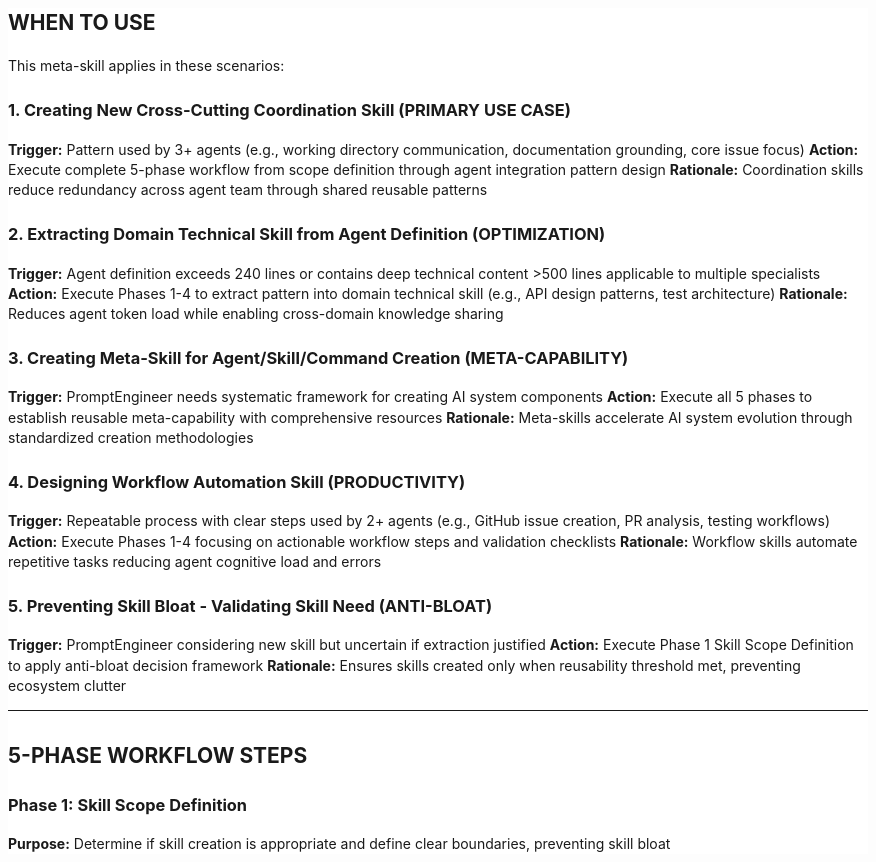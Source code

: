 
## WHEN TO USE

This meta-skill applies in these scenarios:

### 1. Creating New Cross-Cutting Coordination Skill (PRIMARY USE CASE)
**Trigger:** Pattern used by 3+ agents (e.g., working directory communication, documentation grounding, core issue focus)
**Action:** Execute complete 5-phase workflow from scope definition through agent integration pattern design
**Rationale:** Coordination skills reduce redundancy across agent team through shared reusable patterns

### 2. Extracting Domain Technical Skill from Agent Definition (OPTIMIZATION)
**Trigger:** Agent definition exceeds 240 lines or contains deep technical content >500 lines applicable to multiple specialists
**Action:** Execute Phases 1-4 to extract pattern into domain technical skill (e.g., API design patterns, test architecture)
**Rationale:** Reduces agent token load while enabling cross-domain knowledge sharing

### 3. Creating Meta-Skill for Agent/Skill/Command Creation (META-CAPABILITY)
**Trigger:** PromptEngineer needs systematic framework for creating AI system components
**Action:** Execute all 5 phases to establish reusable meta-capability with comprehensive resources
**Rationale:** Meta-skills accelerate AI system evolution through standardized creation methodologies

### 4. Designing Workflow Automation Skill (PRODUCTIVITY)
**Trigger:** Repeatable process with clear steps used by 2+ agents (e.g., GitHub issue creation, PR analysis, testing workflows)
**Action:** Execute Phases 1-4 focusing on actionable workflow steps and validation checklists
**Rationale:** Workflow skills automate repetitive tasks reducing agent cognitive load and errors

### 5. Preventing Skill Bloat - Validating Skill Need (ANTI-BLOAT)
**Trigger:** PromptEngineer considering new skill but uncertain if extraction justified
**Action:** Execute Phase 1 Skill Scope Definition to apply anti-bloat decision framework
**Rationale:** Ensures skills created only when reusability threshold met, preventing ecosystem clutter

---

## 5-PHASE WORKFLOW STEPS

### Phase 1: Skill Scope Definition

**Purpose:** Determine if skill creation is appropriate and define clear boundaries, preventing skill bloat
